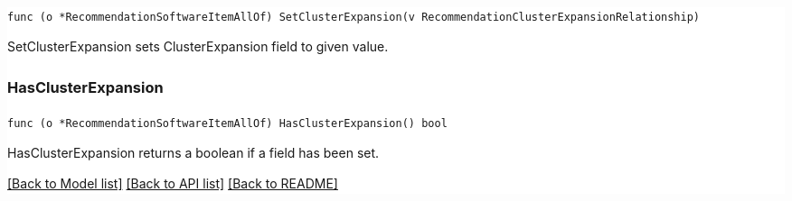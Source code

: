 `func (o *RecommendationSoftwareItemAllOf) SetClusterExpansion(v RecommendationClusterExpansionRelationship)`

SetClusterExpansion sets ClusterExpansion field to given value.

### HasClusterExpansion

`func (o *RecommendationSoftwareItemAllOf) HasClusterExpansion() bool`

HasClusterExpansion returns a boolean if a field has been set.


[[Back to Model list]](../README.md#documentation-for-models) [[Back to API list]](../README.md#documentation-for-api-endpoints) [[Back to README]](../README.md)


